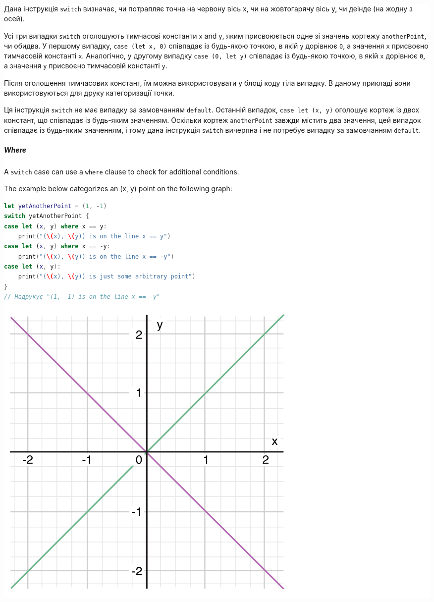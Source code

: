 Дана інструкція `switch` визначає, чи потрапляє точна на червону вісь x, чи на жовтогарячу вісь y, чи деінде \(на жодну з осей\).

Усі три випадки `switch` оголошують тимчасові константи `x` and `y`, яким присвоюється одне зі значень кортежу `anotherPoint`, чи обидва. У першому випадку, `case (let x, 0)` співпадає із будь-якою точкою, в якій `y` дорівнює `0`, а значення `x` присвоєно тимчасовій константі `x`. Аналогічно, у другому випадку `case (0, let y)` співпадає із будь-якою точкою, в якій `x` дорівнює `0`, а значення `y` присвоєно тимчасовій константі `y`.

Після оголошення тимчасових констант, їм можна використовувати у блоці коду тіла випадку. В даному прикладі вони використовуються для друку категоризації точки.

Ця інструкція `switch` не має випадку за замовчанням `default`. Останній випадок, `case let (x, y)` оголошує кортеж із двох констант, що співпадає із будь-яким значенням. Оскільки кортеж `anotherPoint` завжди містить два значення, цей випадок співпадає із будь-яким значенням, і тому дана інструкція `switch` вичерпна і не потребує випадку за замовчанням `default`.

##### Where

A `switch` case can use a `where` clause to check for additional conditions.

The example below categorizes an \(x, y\) point on the following graph:

```swift
let yetAnotherPoint = (1, -1)
switch yetAnotherPoint {
case let (x, y) where x == y:
    print("(\(x), \(y)) is on the line x == y")
case let (x, y) where x == -y:
    print("(\(x), \(y)) is on the line x == -y")
case let (x, y):
    print("(\(x), \(y)) is just some arbitrary point")
}
// Надрукує "(1, -1) is on the line x == -y"
```

![](images/coordinateGraphComplex_2x.png)
